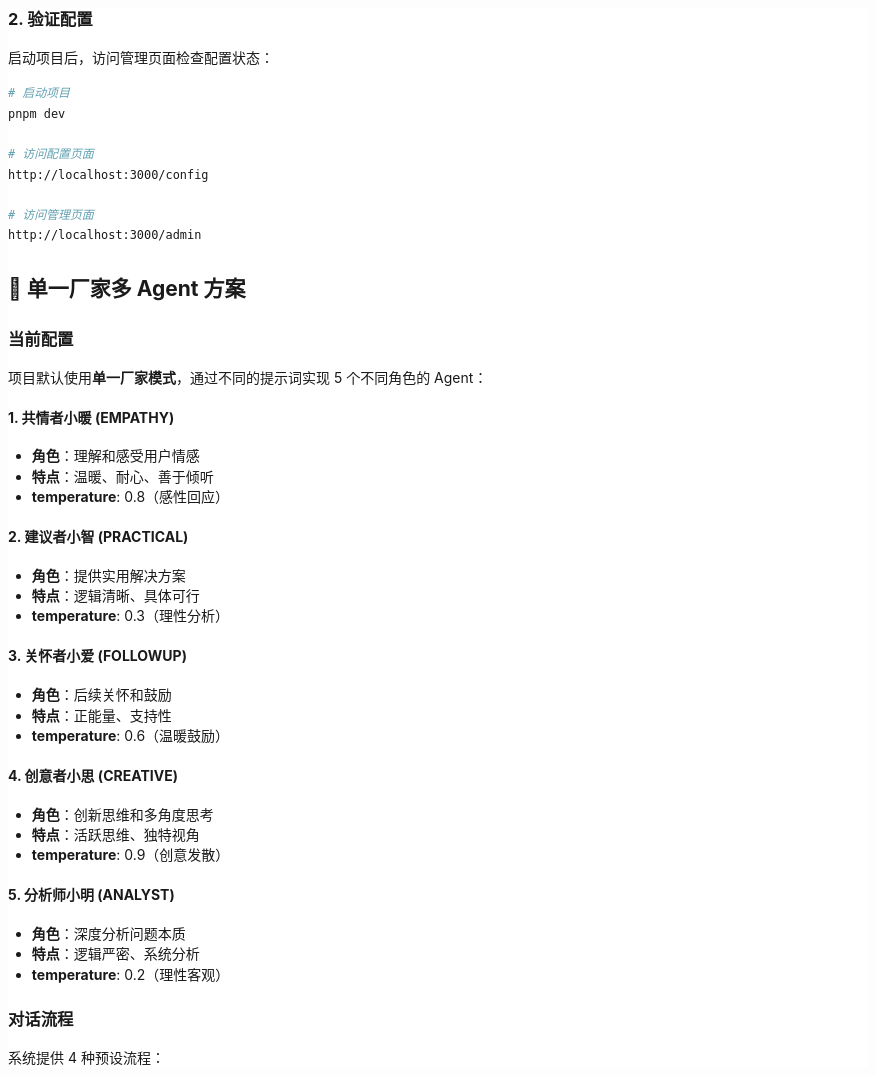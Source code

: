 ### 2. 验证配置

启动项目后，访问管理页面检查配置状态：

```bash
# 启动项目
pnpm dev

# 访问配置页面
http://localhost:3000/config

# 访问管理页面
http://localhost:3000/admin
```

## 🤖 单一厂家多 Agent 方案

### 当前配置

项目默认使用**单一厂家模式**，通过不同的提示词实现 5 个不同角色的 Agent：

#### 1. 共情者小暖 (EMPATHY)

- **角色**：理解和感受用户情感
- **特点**：温暖、耐心、善于倾听
- **temperature**: 0.8（感性回应）

#### 2. 建议者小智 (PRACTICAL)

- **角色**：提供实用解决方案
- **特点**：逻辑清晰、具体可行
- **temperature**: 0.3（理性分析）

#### 3. 关怀者小爱 (FOLLOWUP)

- **角色**：后续关怀和鼓励
- **特点**：正能量、支持性
- **temperature**: 0.6（温暖鼓励）

#### 4. 创意者小思 (CREATIVE)

- **角色**：创新思维和多角度思考
- **特点**：活跃思维、独特视角
- **temperature**: 0.9（创意发散）

#### 5. 分析师小明 (ANALYST)

- **角色**：深度分析问题本质
- **特点**：逻辑严密、系统分析
- **temperature**: 0.2（理性客观）

### 对话流程

系统提供 4 种预设流程：
